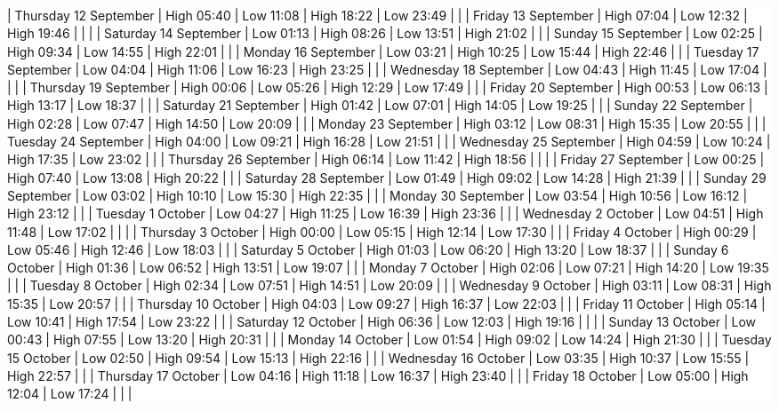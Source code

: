 | Thursday 12 September | High 05:40 | Low 11:08 | High 18:22 | Low 23:49 |  |
| Friday 13 September | High 07:04 | Low 12:32 | High 19:46 |  |  |
| Saturday 14 September | Low 01:13 | High 08:26 | Low 13:51 | High 21:02 |  |
| Sunday 15 September | Low 02:25 | High 09:34 | Low 14:55 | High 22:01 |  |
| Monday 16 September | Low 03:21 | High 10:25 | Low 15:44 | High 22:46 |  |
| Tuesday 17 September | Low 04:04 | High 11:06 | Low 16:23 | High 23:25 |  |
| Wednesday 18 September | Low 04:43 | High 11:45 | Low 17:04 |  |  |
| Thursday 19 September | High 00:06 | Low 05:26 | High 12:29 | Low 17:49 |  |
| Friday 20 September | High 00:53 | Low 06:13 | High 13:17 | Low 18:37 |  |
| Saturday 21 September | High 01:42 | Low 07:01 | High 14:05 | Low 19:25 |  |
| Sunday 22 September | High 02:28 | Low 07:47 | High 14:50 | Low 20:09 |  |
| Monday 23 September | High 03:12 | Low 08:31 | High 15:35 | Low 20:55 |  |
| Tuesday 24 September | High 04:00 | Low 09:21 | High 16:28 | Low 21:51 |  |
| Wednesday 25 September | High 04:59 | Low 10:24 | High 17:35 | Low 23:02 |  |
| Thursday 26 September | High 06:14 | Low 11:42 | High 18:56 |  |  |
| Friday 27 September | Low 00:25 | High 07:40 | Low 13:08 | High 20:22 |  |
| Saturday 28 September | Low 01:49 | High 09:02 | Low 14:28 | High 21:39 |  |
| Sunday 29 September | Low 03:02 | High 10:10 | Low 15:30 | High 22:35 |  |
| Monday 30 September | Low 03:54 | High 10:56 | Low 16:12 | High 23:12 |  |
| Tuesday 1 October | Low 04:27 | High 11:25 | Low 16:39 | High 23:36 |  |
| Wednesday 2 October | Low 04:51 | High 11:48 | Low 17:02 |  |  |
| Thursday 3 October | High 00:00 | Low 05:15 | High 12:14 | Low 17:30 |  |
| Friday 4 October | High 00:29 | Low 05:46 | High 12:46 | Low 18:03 |  |
| Saturday 5 October | High 01:03 | Low 06:20 | High 13:20 | Low 18:37 |  |
| Sunday 6 October | High 01:36 | Low 06:52 | High 13:51 | Low 19:07 |  |
| Monday 7 October | High 02:06 | Low 07:21 | High 14:20 | Low 19:35 |  |
| Tuesday 8 October | High 02:34 | Low 07:51 | High 14:51 | Low 20:09 |  |
| Wednesday 9 October | High 03:11 | Low 08:31 | High 15:35 | Low 20:57 |  |
| Thursday 10 October | High 04:03 | Low 09:27 | High 16:37 | Low 22:03 |  |
| Friday 11 October | High 05:14 | Low 10:41 | High 17:54 | Low 23:22 |  |
| Saturday 12 October | High 06:36 | Low 12:03 | High 19:16 |  |  |
| Sunday 13 October | Low 00:43 | High 07:55 | Low 13:20 | High 20:31 |  |
| Monday 14 October | Low 01:54 | High 09:02 | Low 14:24 | High 21:30 |  |
| Tuesday 15 October | Low 02:50 | High 09:54 | Low 15:13 | High 22:16 |  |
| Wednesday 16 October | Low 03:35 | High 10:37 | Low 15:55 | High 22:57 |  |
| Thursday 17 October | Low 04:16 | High 11:18 | Low 16:37 | High 23:40 |  |
| Friday 18 October | Low 05:00 | High 12:04 | Low 17:24 |  |  |